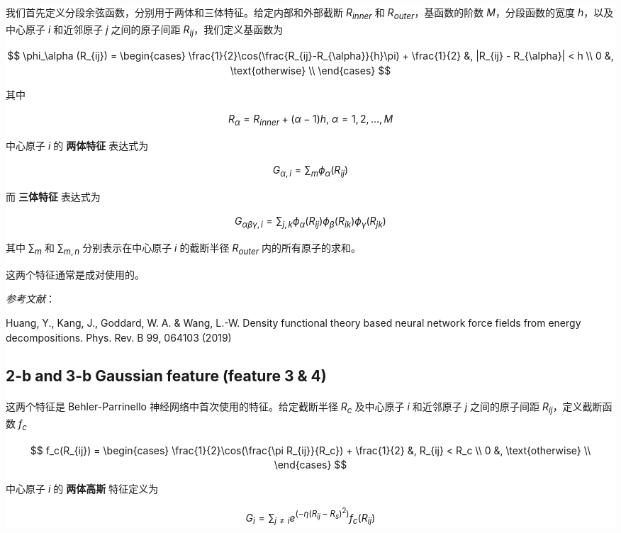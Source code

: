 我们首先定义分段余弦函数，分别用于两体和三体特征。给定内部和外部截断 $R_{inner}$ 和 $R_{outer}$，基函数的阶数 $M$，分段函数的宽度 $h$，以及中心原子 $i$ 和近邻原子 $j$ 之间的原子间距 $R_{ij}$，我们定义基函数为

$$
    \phi_\alpha (R_{ij}) =
    \begin{cases}
        \frac{1}{2}\cos(\frac{R_{ij}-R_{\alpha}}{h}\pi) + \frac{1}{2} &, |R_{ij} - R_{\alpha}| < h \\
                                                                        0 &, \text{otherwise} \\
    \end{cases}
$$

其中

$$
    R_{\alpha} = R_{inner} + (\alpha - 1) h,\ \alpha = 1,2,...,M
$$

中心原子 $i$ 的 **两体特征** 表达式为

$$
    G_{\alpha,i} = \sum_{m} \phi_{\alpha}(R_{ij})
$$

而 **三体特征** 表达式为

$$
    G_{\alpha\beta\gamma,i} = \sum_{j,k} \phi_{\alpha}(R_{ij}) \phi_{\beta}(R_{ik})  \phi_{\gamma}(R_{jk})
$$

其中 $\sum_{m}$ 和 $\sum_{m,n}$ 分别表示在中心原子 $i$ 的截断半径 $R_{outer}$ 内的所有原子的求和。

这两个特征通常是成对使用的。

_参考文献_：

Huang, Y., Kang, J., Goddard, W. A. & Wang, L.-W. Density functional theory based neural network force fields from energy decompositions. Phys. Rev. B 99, 064103 (2019)

## 2-b and 3-b Gaussian feature (feature 3 & 4)

这两个特征是 Behler-Parrinello 神经网络中首次使用的特征。给定截断半径 $R_c$ 及中心原子 $i$ 和近邻原子 $j$ 之间的原子间距 $R_{ij}$，定义截断函数 $f_c$

$$
    f_c(R_{ij}) =
    \begin{cases}
        \frac{1}{2}\cos(\frac{\pi R_{ij}}{R_c}) + \frac{1}{2} &, R_{ij} < R_c \\
                                                                        0 &, \text{otherwise} \\
    \end{cases}
$$

中心原子 $i$ 的 **两体高斯** 特征定义为

$$
    G_i = \sum_{j \neq i} e^{(-\eta(R_{ij} - R_s)^2)} f_c (R_{ij})
$$
